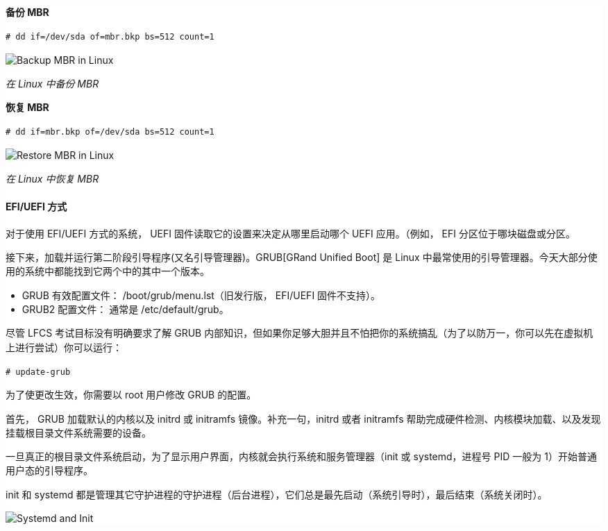 **备份 MBR**



```
# dd if=/dev/sda of=mbr.bkp bs=512 count=1

```

![Backup MBR in Linux](/Asserts/Images/album/201605/19/220706dqzkk0hg99p90zhg.png)


*在 Linux 中备份 MBR*


**恢复 MBR**



```
# dd if=mbr.bkp of=/dev/sda bs=512 count=1

```

![Restore MBR in Linux](/Asserts/Images/album/201605/19/220708qh26the8c820e270.png)


*在 Linux 中恢复 MBR*


#### EFI/UEFI 方式


对于使用 EFI/UEFI 方式的系统， UEFI 固件读取它的设置来决定从哪里启动哪个 UEFI 应用。（例如， EFI 分区位于哪块磁盘或分区。


接下来，加载并运行第二阶段引导程序(又名引导管理器)。GRUB[GRand Unified Boot] 是 Linux 中最常使用的引导管理器。今天大部分使用的系统中都能找到它两个中的其中一个版本。


* GRUB 有效配置文件： /boot/grub/menu.lst（旧发行版， EFI/UEFI 固件不支持）。
* GRUB2 配置文件： 通常是 /etc/default/grub。


尽管 LFCS 考试目标没有明确要求了解 GRUB 内部知识，但如果你足够大胆并且不怕把你的系统搞乱（为了以防万一，你可以先在虚拟机上进行尝试）你可以运行：



```
# update-grub

```

为了使更改生效，你需要以 root 用户修改 GRUB 的配置。


首先， GRUB 加载默认的内核以及 initrd 或 initramfs 镜像。补充一句，initrd 或者 initramfs 帮助完成硬件检测、内核模块加载、以及发现挂载根目录文件系统需要的设备。


一旦真正的根目录文件系统启动，为了显示用户界面，内核就会执行系统和服务管理器（init 或 systemd，进程号 PID 一般为 1）开始普通用户态的引导程序。


init 和 systemd 都是管理其它守护进程的守护进程（后台进程），它们总是最先启动（系统引导时），最后结束（系统关闭时）。


![Systemd and Init](/Asserts/Images/album/201605/19/220710s7dekedg5y5odeys.png)
